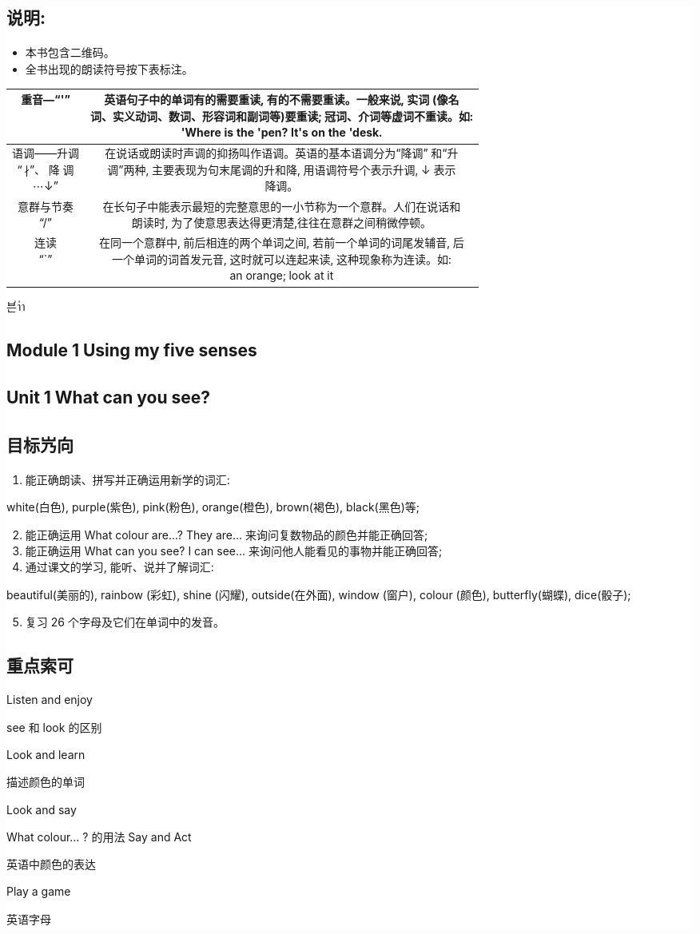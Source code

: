 ## 说明:

- 本书包含二维码。
- 全书出现的朗读符号按下表标注。

| 重音—“'” | 英语句子中的单词有的需要重读, 有的不需要重读。一般来说, 实词 (像名 <br> 词、实义动词、数词、形容词和副词等)要重读; 冠词、介词等虚词不重读。如: <br> 'Where is the 'pen? It's on the 'desk. |
| :---: | :---: |
| 语调——升调 <br> $“ \nmid ” 、$ 降 调 <br> $\cdots \downarrow ”$ | 在说话或朗读时声调的抑扬叫作语调。英语的基本语调分为“降调” 和“升 <br> 调”两种, 主要表现为句末尾调的升和降, 用语调符号个表示升调, $\downarrow$ 表示 <br> 降调。 |
| 意群与节奏 <br> “/” | 在长句子中能表示最短的完整意思的一小节称为一个意群。人们在说话和 <br> 朗读时, 为了使意思表达得更清楚,往往在意群之间稍微停顿。 |
| 连读 <br> “`” | 在同一个意群中, 前后相连的两个单词之间, 若前一个单词的词尾发辅音, 后 <br> 一个单词的词首发元音, 这时就可以连起来读, 这种现象称为连读。如: <br> an orange; look at it |



븐ำำ

## Module 1 Using my five senses

## Unit 1 What can you see?

## 目标㞧向

1. 能正确朗读、拼写并正确运用新学的词汇:

white(白色), purple(紫色), pink(粉色), orange(橙色), brown(褐色), black(黑色)等;

2. 能正确运用 What colour are...? They are... 来询问复数物品的颜色并能正确回答;
3. 能正确运用 What can you see? I can see... 来询问他人能看见的事物并能正确回答;
4. 通过课文的学习, 能听、说并了解词汇:

beautiful(美丽的), rainbow (彩虹), shine (闪耀), outside(在外面), window (窗户), colour (颜色), butterfly(蝴蝶), dice(骰子);

5. 复习 26 个字母及它们在单词中的发音。

## 重点索可

Listen and enjoy

see 和 look 的区别

Look and learn

描述颜色的单词

Look and say

What colour... ? 的用法
Say and Act

英语中颜色的表达

Play a game

英语字母
